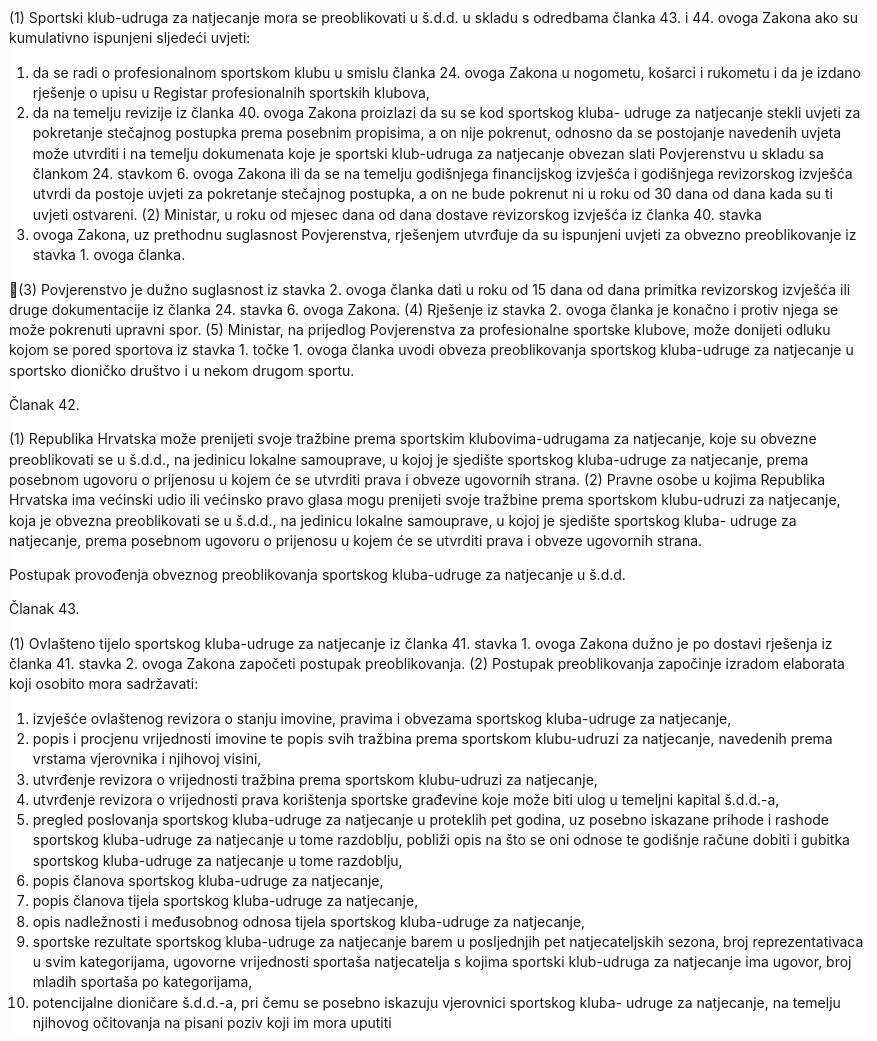 (1) Sportski klub-udruga za natjecanje mora se preoblikovati u š.d.d. u skladu s odredbama
članka 43. i 44. ovoga Zakona ako su kumulativno ispunjeni sljedeći uvjeti:
1. da se radi o profesionalnom sportskom klubu u smislu članka 24. ovoga Zakona u
nogometu, košarci i rukometu i da je izdano rješenje o upisu u Registar profesionalnih
sportskih klubova,
2. da na temelju revizije iz članka 40. ovoga Zakona proizlazi da su se kod sportskog kluba-
udruge za natjecanje stekli uvjeti za pokretanje stečajnog postupka prema posebnim
propisima, a on nije pokrenut, odnosno da se postojanje navedenih uvjeta može utvrditi i na
temelju dokumenata koje je sportski klub-udruga za natjecanje obvezan slati Povjerenstvu u
skladu sa člankom 24. stavkom 6. ovoga Zakona ili da se na temelju godišnjega financijskog
izvješća i godišnjega revizorskog izvješća utvrdi da postoje uvjeti za pokretanje stečajnog
postupka, a on ne bude pokrenut ni u roku od 30 dana od dana kada su ti uvjeti ostvareni.
(2) Ministar, u roku od mjesec dana od dana dostave revizorskog izvješća iz članka 40. stavka
4. ovoga Zakona, uz prethodnu suglasnost Povjerenstva, rješenjem utvrđuje da su ispunjeni
uvjeti za obvezno preoblikovanje iz stavka 1. ovoga članka.

(3) Povjerenstvo je dužno suglasnost iz stavka 2. ovoga članka dati u roku od 15 dana od dana
primitka revizorskog izvješća ili druge dokumentacije iz članka 24. stavka 6. ovoga Zakona.
(4) Rješenje iz stavka 2. ovoga članka je konačno i protiv njega se može pokrenuti upravni
spor.
(5) Ministar, na prijedlog Povjerenstva za profesionalne sportske klubove, može donijeti
odluku kojom se pored sportova iz stavka 1. točke 1. ovoga članka uvodi obveza
preoblikovanja sportskog kluba-udruge za natjecanje u sportsko dioničko društvo i u nekom
drugom sportu.

Članak 42.

(1) Republika Hrvatska može prenijeti svoje tražbine prema sportskim klubovima-udrugama
za natjecanje, koje su obvezne preoblikovati se u š.d.d., na jedinicu lokalne samouprave, u
kojoj je sjedište sportskog kluba-udruge za natjecanje, prema posebnom ugovoru o prijenosu
u kojem će se utvrditi prava i obveze ugovornih strana.
(2) Pravne osobe u kojima Republika Hrvatska ima većinski udio ili većinsko pravo glasa
mogu prenijeti svoje tražbine prema sportskom klubu-udruzi za natjecanje, koja je obvezna
preoblikovati se u š.d.d., na jedinicu lokalne samouprave, u kojoj je sjedište sportskog kluba-
udruge za natjecanje, prema posebnom ugovoru o prijenosu u kojem će se utvrditi prava i
obveze ugovornih strana.

Postupak provođenja obveznog preoblikovanja sportskog kluba-udruge za natjecanje u
š.d.d.

Članak 43.

(1) Ovlašteno tijelo sportskog kluba-udruge za natjecanje iz članka 41. stavka 1. ovoga
Zakona dužno je po dostavi rješenja iz članka 41. stavka 2. ovoga Zakona započeti postupak
preoblikovanja.
(2) Postupak preoblikovanja započinje izradom elaborata koji osobito mora sadržavati:
1. izvješće ovlaštenog revizora o stanju imovine, pravima i obvezama sportskog kluba-udruge
za natjecanje,
2. popis i procjenu vrijednosti imovine te popis svih tražbina prema sportskom klubu-udruzi
za natjecanje, navedenih prema vrstama vjerovnika i njihovoj visini,
3. utvrđenje revizora o vrijednosti tražbina prema sportskom klubu-udruzi za natjecanje,
4. utvrđenje revizora o vrijednosti prava korištenja sportske građevine koje može biti ulog u
temeljni kapital š.d.d.-a,
5. pregled poslovanja sportskog kluba-udruge za natjecanje u proteklih pet godina, uz
posebno iskazane prihode i rashode sportskog kluba-udruge za natjecanje u tome razdoblju,
pobliži opis na što se oni odnose te godišnje račune dobiti i gubitka sportskog kluba-udruge za
natjecanje u tome razdoblju,
6. popis članova sportskog kluba-udruge za natjecanje,
7. popis članova tijela sportskog kluba-udruge za natjecanje,
8. opis nadležnosti i međusobnog odnosa tijela sportskog kluba-udruge za natjecanje,
9. sportske rezultate sportskog kluba-udruge za natjecanje barem u posljednjih pet
natjecateljskih sezona, broj reprezentativaca u svim kategorijama, ugovorne vrijednosti
sportaša natjecatelja s kojima sportski klub-udruga za natjecanje ima ugovor, broj mladih
sportaša po kategorijama,
10. potencijalne dioničare š.d.d.-a, pri čemu se posebno iskazuju vjerovnici sportskog kluba-
udruge za natjecanje, na temelju njihovog očitovanja na pisani poziv koji im mora uputiti
